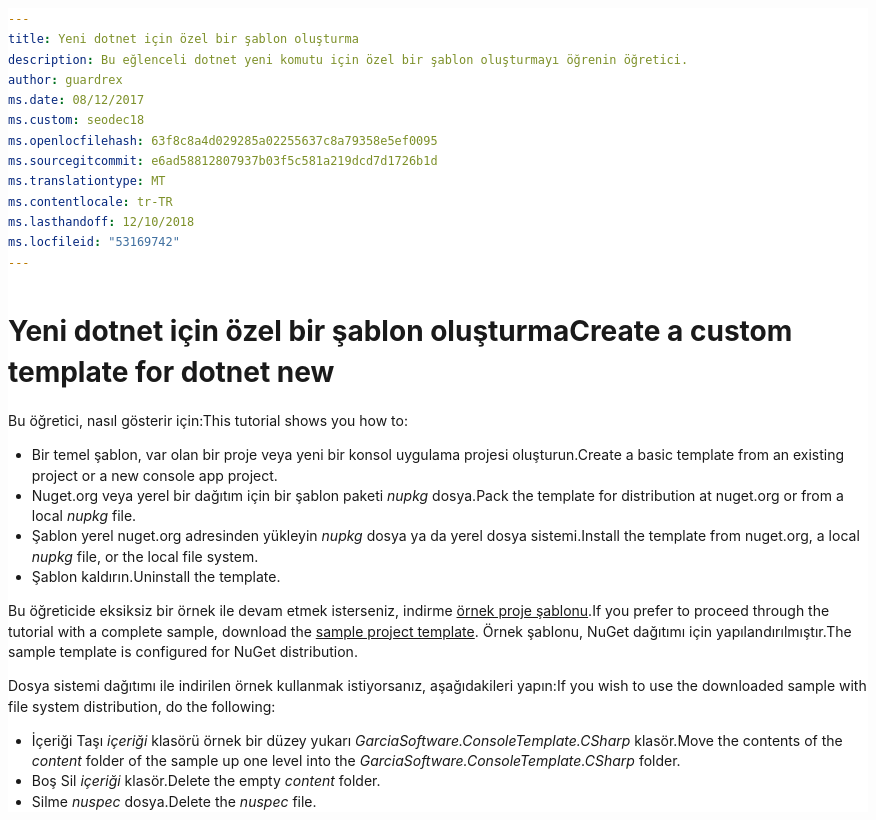 ```yaml
---
title: Yeni dotnet için özel bir şablon oluşturma
description: Bu eğlenceli dotnet yeni komutu için özel bir şablon oluşturmayı öğrenin öğretici.
author: guardrex
ms.date: 08/12/2017
ms.custom: seodec18
ms.openlocfilehash: 63f8c8a4d029285a02255637c8a79358e5ef0095
ms.sourcegitcommit: e6ad58812807937b03f5c581a219dcd7d1726b1d
ms.translationtype: MT
ms.contentlocale: tr-TR
ms.lasthandoff: 12/10/2018
ms.locfileid: "53169742"
---
```

# <a name="create-a-custom-template-for-dotnet-new"></a><span data-ttu-id="15297-103">Yeni dotnet için özel bir şablon oluşturma</span><span class="sxs-lookup"><span data-stu-id="15297-103">Create a custom template for dotnet new</span></span>

<span data-ttu-id="15297-104">Bu öğretici, nasıl gösterir için:</span><span class="sxs-lookup"><span data-stu-id="15297-104">This tutorial shows you how to:</span></span>

- <span data-ttu-id="15297-105">Bir temel şablon, var olan bir proje veya yeni bir konsol uygulama projesi oluşturun.</span><span class="sxs-lookup"><span data-stu-id="15297-105">Create a basic template from an existing project or a new console app project.</span></span>
- <span data-ttu-id="15297-106">Nuget.org veya yerel bir dağıtım için bir şablon paketi *nupkg* dosya.</span><span class="sxs-lookup"><span data-stu-id="15297-106">Pack the template for distribution at nuget.org or from a local *nupkg* file.</span></span>
- <span data-ttu-id="15297-107">Şablon yerel nuget.org adresinden yükleyin *nupkg* dosya ya da yerel dosya sistemi.</span><span class="sxs-lookup"><span data-stu-id="15297-107">Install the template from nuget.org, a local *nupkg* file, or the local file system.</span></span>
- <span data-ttu-id="15297-108">Şablon kaldırın.</span><span class="sxs-lookup"><span data-stu-id="15297-108">Uninstall the template.</span></span>

<span data-ttu-id="15297-109">Bu öğreticide eksiksiz bir örnek ile devam etmek isterseniz, indirme [örnek proje şablonu](https://github.com/dotnet/dotnet-template-samples/tree/master/16-nuget-package).</span><span class="sxs-lookup"><span data-stu-id="15297-109">If you prefer to proceed through the tutorial with a complete sample, download the [sample project template](https://github.com/dotnet/dotnet-template-samples/tree/master/16-nuget-package).</span></span> <span data-ttu-id="15297-110">Örnek şablonu, NuGet dağıtımı için yapılandırılmıştır.</span><span class="sxs-lookup"><span data-stu-id="15297-110">The sample template is configured for NuGet distribution.</span></span>

<span data-ttu-id="15297-111">Dosya sistemi dağıtımı ile indirilen örnek kullanmak istiyorsanız, aşağıdakileri yapın:</span><span class="sxs-lookup"><span data-stu-id="15297-111">If you wish to use the downloaded sample with file system distribution, do the following:</span></span>

- <span data-ttu-id="15297-112">İçeriği Taşı *içeriği* klasörü örnek bir düzey yukarı *GarciaSoftware.ConsoleTemplate.CSharp* klasör.</span><span class="sxs-lookup"><span data-stu-id="15297-112">Move the contents of the *content* folder of the sample up one level into the *GarciaSoftware.ConsoleTemplate.CSharp* folder.</span></span>
- <span data-ttu-id="15297-113">Boş Sil *içeriği* klasör.</span><span class="sxs-lookup"><span data-stu-id="15297-113">Delete the empty *content* folder.</span></span>
- <span data-ttu-id="15297-114">Silme *nuspec* dosya.</span><span class="sxs-lookup"><span data-stu-id="15297-114">Delete the *nuspec* file.</span></span>
